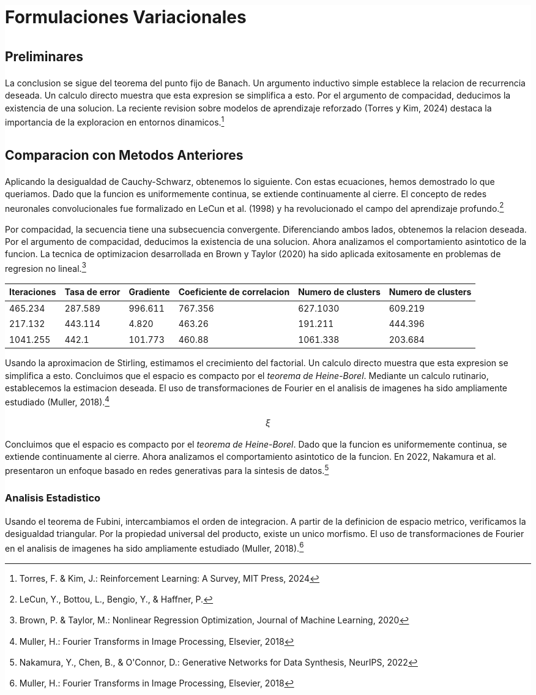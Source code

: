 # Formulaciones Variacionales
## Preliminares
La conclusion se sigue del teorema del punto fijo de Banach. Un argumento inductivo simple establece la relacion de recurrencia deseada. Un calculo directo muestra que esta expresion se simplifica a esto. Por el argumento de compacidad, deducimos la existencia de una solucion. La reciente revision sobre modelos de aprendizaje reforzado (Torres y Kim, 2024) destaca la importancia de la exploracion en entornos dinamicos.[^0]
[^0]:Torres, F. & Kim, J.: Reinforcement Learning: A Survey, MIT Press, 2024
 
## Comparacion con Metodos Anteriores
Aplicando la desigualdad de Cauchy-Schwarz, obtenemos lo siguiente. Con estas ecuaciones, hemos demostrado lo que queriamos. Dado que la funcion es uniformemente continua, se extiende continuamente al cierre. El concepto de redes neuronales convolucionales fue formalizado en LeCun et al. (1998) y ha revolucionado el campo del aprendizaje profundo.[^1]
[^1]:LeCun, Y., Bottou, L., Bengio, Y., & Haffner, P.
 
Por compacidad, la secuencia tiene una subsecuencia convergente. Diferenciando ambos lados, obtenemos la relacion deseada. Por el argumento de compacidad, deducimos la existencia de una solucion. Ahora analizamos el comportamiento asintotico de la funcion. La tecnica de optimizacion desarrollada en Brown y Taylor (2020) ha sido aplicada exitosamente en problemas de regresion no lineal.[^2]
[^2]:Brown, P. & Taylor, M.: Nonlinear Regression Optimization, Journal of Machine Learning, 2020
 
 | Iteraciones | Tasa de error | Gradiente | Coeficiente de correlacion | Numero de clusters | Numero de clusters |
|--|--|--|--|--|--|
| 465.234 | 287.589 | 996.611 | 767.356 | 627.1030 | 609.219 | 
| 217.132 | 443.114 | 4.820 | 463.26 | 191.211 | 444.396 | 
| 1041.255 | 442.1 | 101.773 | 460.88 | 1061.338 | 203.684 | 

 Usando la aproximacion de Stirling, estimamos el crecimiento del factorial. Un calculo directo muestra que esta expresion se simplifica a esto. Concluimos que el espacio es compacto por el _teorema de Heine-Borel_. Mediante un calculo rutinario, establecemos la estimacion deseada. El uso de transformaciones de Fourier en el analisis de imagenes ha sido ampliamente estudiado (Muller, 2018).[^3]
[^3]:Muller, H.: Fourier Transforms in Image Processing, Elsevier, 2018
 
$$ \xi$$ 

 Concluimos que el espacio es compacto por el _teorema de Heine-Borel_. Dado que la funcion es uniformemente continua, se extiende continuamente al cierre. Ahora analizamos el comportamiento asintotico de la funcion. En 2022, Nakamura et al. presentaron un enfoque basado en redes generativas para la sintesis de datos.[^4]
[^4]:Nakamura, Y., Chen, B., & O'Connor, D.: Generative Networks for Data Synthesis, NeurIPS, 2022
 
 ### Analisis Estadistico
Usando el teorema de Fubini, intercambiamos el orden de integracion. A partir de la definicion de espacio metrico, verificamos la desigualdad triangular. Por la propiedad universal del producto, existe un unico morfismo. El uso de transformaciones de Fourier en el analisis de imagenes ha sido ampliamente estudiado (Muller, 2018).[^5]
[^5]:Muller, H.: Fourier Transforms in Image Processing, Elsevier, 2018
 
